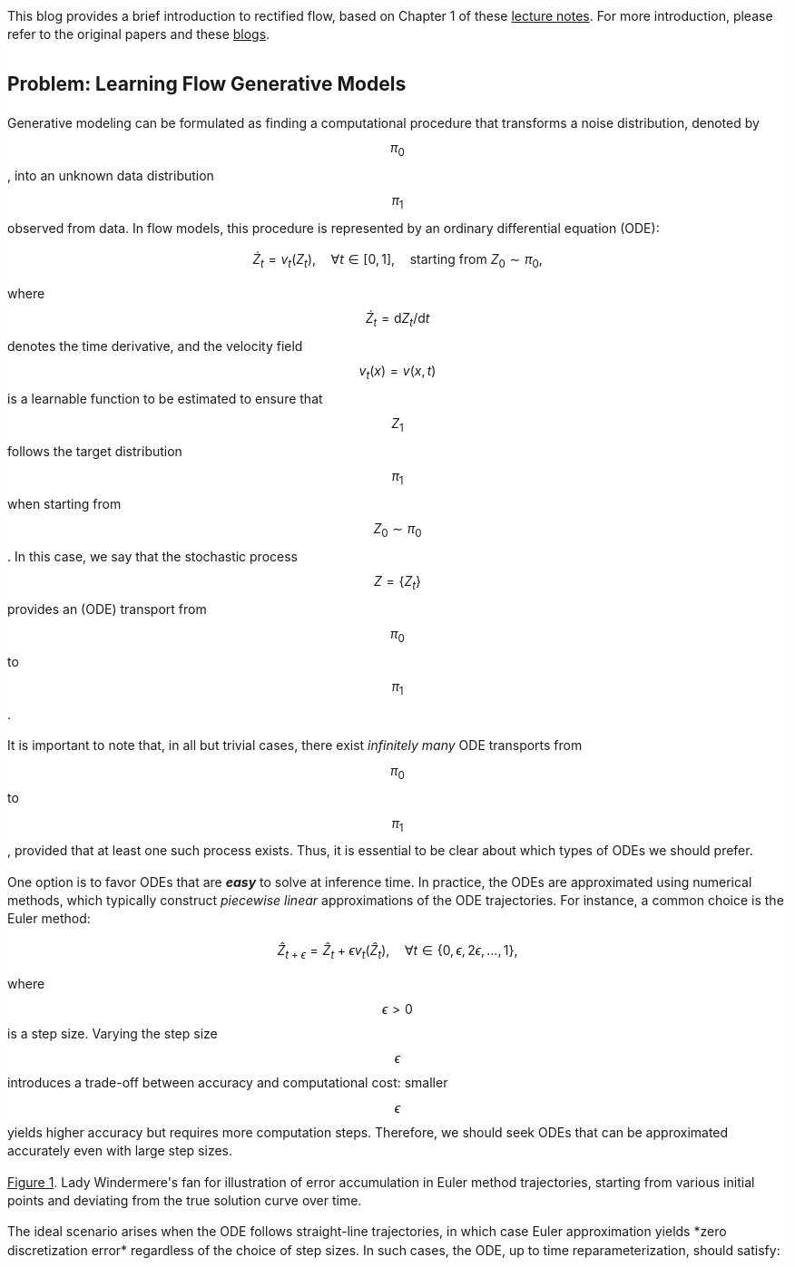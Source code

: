 This blog provides a brief introduction to rectified flow, based on Chapter 1 of these [lecture notes](https://www.cs.utexas.edu/~lqiang/PDF/flow_book.pdf). 
For more introduction, please refer to the original papers<d-cite key="liu2022flow,liu2022rectified"></d-cite> and these [blogs](https://www.cs.utexas.edu/~lqiang/rectflow/html/intro.html). 

## Problem: Learning Flow Generative Models

Generative modeling can be formulated as finding a computational procedure that transforms a noise distribution, denoted by $$\pi_0$$, into an unknown data distribution $$\pi_1$$ observed from data. In flow models, this procedure is represented by an ordinary differential equation (ODE):

$$
\dot{Z}_t = v_t(Z_t), \quad \forall t \in [0,1], \quad \text{starting from } Z_0 \sim \pi_0, \tag{1}
$$

where $$\dot{Z}_t = \mathrm dZ_t / \mathrm dt$$ denotes the time derivative, and the velocity field $$v_t(x) = v(x, t)$$ is a learnable function to be estimated to ensure that $$Z_1$$ follows the target distribution $$\pi_1$$ when starting from $$Z_0 \sim \pi_0$$. In this case, we say that the stochastic process $$Z = \{Z_t\}$$ provides an (ODE) transport from $$\pi_0$$ to $$\pi_1$$.

It is important to note that, in all but trivial cases, there exist _infinitely many_ ODE transports from $$\pi_0$$ to $$\pi_1$$, provided that at least one such process exists. Thus, it is essential to be clear about which types of ODEs we should prefer.

One option is to favor ODEs that are ***easy*** to solve at inference time. In practice, the ODEs are approximated using numerical methods, which typically construct *piecewise linear* approximations of the ODE trajectories. For instance, a common choice is the Euler method:

$$
\hat{Z}_{t+\epsilon} = \hat{Z}_t + \epsilon  v_t(\hat{Z}_t), \quad \forall t \in \{0, \epsilon, 2\epsilon, \dots, 1\}, \tag{2}
$$

where $$\epsilon > 0$$ is a step size. Varying the step size $$\epsilon$$ introduces a trade-off between accuracy and computational cost: smaller $$\epsilon$$ yields higher accuracy but requires more computation steps.  Therefore, we should seek ODEs that can be approximated accurately even with large step sizes.

<figure id="figure-1" style="margin: 1em auto;">
  <div style="display: flex; justify-content: center;">
    <iframe src="{{ '/assets/plotly/intro_euler_method.html' | relative_url }}"
            frameborder="0"
            scrolling="no"
            height="300px"
            width="100%"
            style="max-width: 400px;">
    </iframe>
  </div>
  <figcaption>
    <a href="#figure-1">Figure 1</a>.
    Lady Windermere's fan for illustration of error accumulation in Euler method trajectories, starting from various initial points and deviating from the true solution curve over time.
  </figcaption>
</figure>
The ideal scenario arises when the ODE follows straight-line trajectories, in which case Euler approximation yields *zero discretization error* regardless of the choice of step sizes. In such cases, the ODE, up to time reparameterization, should satisfy:
